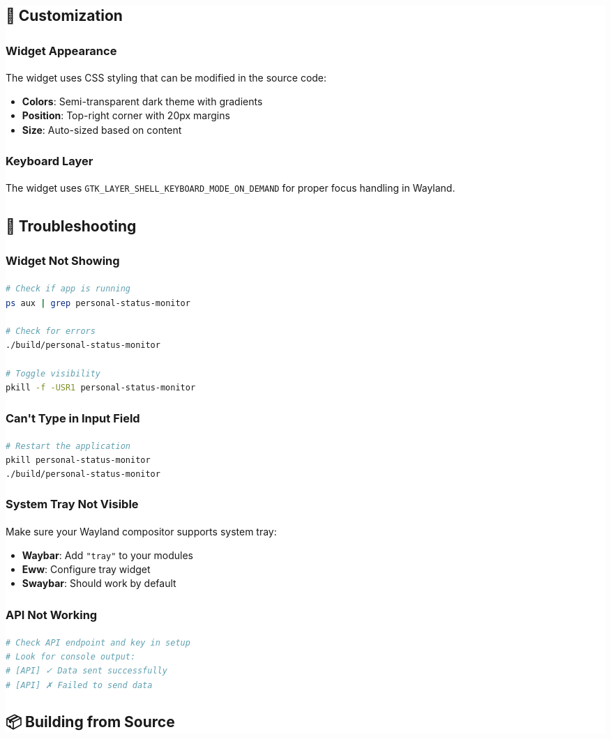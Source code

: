 
## 🎨 Customization

### **Widget Appearance**
The widget uses CSS styling that can be modified in the source code:
- **Colors**: Semi-transparent dark theme with gradients
- **Position**: Top-right corner with 20px margins
- **Size**: Auto-sized based on content

### **Keyboard Layer**
The widget uses `GTK_LAYER_SHELL_KEYBOARD_MODE_ON_DEMAND` for proper focus handling in Wayland.

## 🔧 Troubleshooting

### **Widget Not Showing**
```bash
# Check if app is running
ps aux | grep personal-status-monitor

# Check for errors
./build/personal-status-monitor

# Toggle visibility
pkill -f -USR1 personal-status-monitor
```

### **Can't Type in Input Field**
```bash
# Restart the application
pkill personal-status-monitor
./build/personal-status-monitor
```

### **System Tray Not Visible**
Make sure your Wayland compositor supports system tray:
- **Waybar**: Add `"tray"` to your modules
- **Eww**: Configure tray widget
- **Swaybar**: Should work by default

### **API Not Working**
```bash
# Check API endpoint and key in setup
# Look for console output:
# [API] ✓ Data sent successfully
# [API] ✗ Failed to send data
```

## 📦 Building from Source
